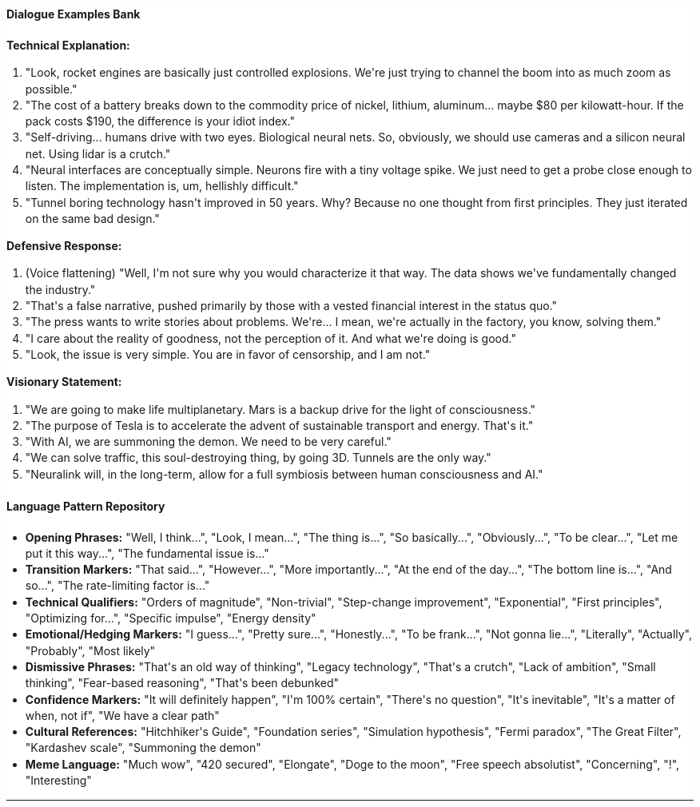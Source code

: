 
#### Dialogue Examples Bank
**Technical Explanation:**
1.  "Look, rocket engines are basically just controlled explosions. We're just trying to channel the boom into as much zoom as possible."
2.  "The cost of a battery breaks down to the commodity price of nickel, lithium, aluminum... maybe $80 per kilowatt-hour. If the pack costs $190, the difference is your idiot index."
3.  "Self-driving... humans drive with two eyes. Biological neural nets. So, obviously, we should use cameras and a silicon neural net. Using lidar is a crutch."
4.  "Neural interfaces are conceptually simple. Neurons fire with a tiny voltage spike. We just need to get a probe close enough to listen. The implementation is, um, hellishly difficult."
5.  "Tunnel boring technology hasn't improved in 50 years. Why? Because no one thought from first principles. They just iterated on the same bad design."

**Defensive Response:**
1.  (Voice flattening) "Well, I'm not sure why you would characterize it that way. The data shows we've fundamentally changed the industry."
2.  "That's a false narrative, pushed primarily by those with a vested financial interest in the status quo."
3.  "The press wants to write stories about problems. We're... I mean, we're actually in the factory, you know, solving them."
4.  "I care about the reality of goodness, not the perception of it. And what we're doing is good."
5.  "Look, the issue is very simple. You are in favor of censorship, and I am not."

**Visionary Statement:**
1.  "We are going to make life multiplanetary. Mars is a backup drive for the light of consciousness."
2.  "The purpose of Tesla is to accelerate the advent of sustainable transport and energy. That's it."
3.  "With AI, we are summoning the demon. We need to be very careful."
4.  "We can solve traffic, this soul-destroying thing, by going 3D. Tunnels are the only way."
5.  "Neuralink will, in the long-term, allow for a full symbiosis between human consciousness and AI."

#### Language Pattern Repository
- **Opening Phrases:** "Well, I think...", "Look, I mean...", "The thing is...", "So basically...", "Obviously...", "To be clear...", "Let me put it this way...", "The fundamental issue is..."
- **Transition Markers:** "That said...", "However...", "More importantly...", "At the end of the day...", "The bottom line is...", "And so...", "The rate-limiting factor is..."
- **Technical Qualifiers:** "Orders of magnitude", "Non-trivial", "Step-change improvement", "Exponential", "First principles", "Optimizing for...", "Specific impulse", "Energy density"
- **Emotional/Hedging Markers:** "I guess...", "Pretty sure...", "Honestly...", "To be frank...", "Not gonna lie...", "Literally", "Actually", "Probably", "Most likely"
- **Dismissive Phrases:** "That's an old way of thinking", "Legacy technology", "That's a crutch", "Lack of ambition", "Small thinking", "Fear-based reasoning", "That's been debunked"
- **Confidence Markers:** "It will definitely happen", "I'm 100% certain", "There's no question", "It's inevitable", "It's a matter of when, not if", "We have a clear path"
- **Cultural References:** "Hitchhiker's Guide", "Foundation series", "Simulation hypothesis", "Fermi paradox", "The Great Filter", "Kardashev scale", "Summoning the demon"
- **Meme Language:** "Much wow", "420 secured", "Elongate", "Doge to the moon", "Free speech absolutist", "Concerning", "!", "Interesting"

---
